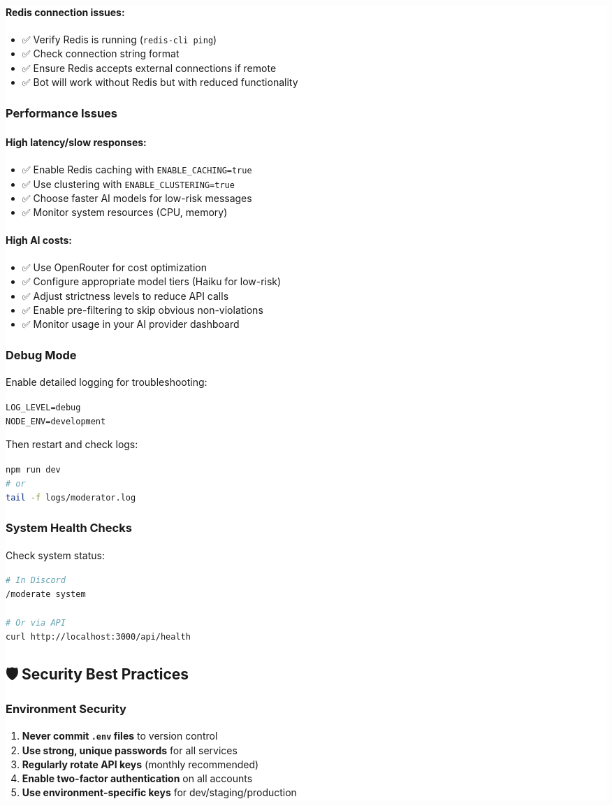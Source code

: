 #### Redis connection issues:
- ✅ Verify Redis is running (`redis-cli ping`)
- ✅ Check connection string format
- ✅ Ensure Redis accepts external connections if remote
- ✅ Bot will work without Redis but with reduced functionality

### Performance Issues

#### High latency/slow responses:
- ✅ Enable Redis caching with `ENABLE_CACHING=true`
- ✅ Use clustering with `ENABLE_CLUSTERING=true`
- ✅ Choose faster AI models for low-risk messages
- ✅ Monitor system resources (CPU, memory)

#### High AI costs:
- ✅ Use OpenRouter for cost optimization
- ✅ Configure appropriate model tiers (Haiku for low-risk)
- ✅ Adjust strictness levels to reduce API calls
- ✅ Enable pre-filtering to skip obvious non-violations
- ✅ Monitor usage in your AI provider dashboard

### Debug Mode

Enable detailed logging for troubleshooting:

```env
LOG_LEVEL=debug
NODE_ENV=development
```

Then restart and check logs:
```bash
npm run dev
# or
tail -f logs/moderator.log
```

### System Health Checks

Check system status:
```bash
# In Discord
/moderate system

# Or via API
curl http://localhost:3000/api/health
```

## 🛡️ Security Best Practices

### Environment Security
1. **Never commit `.env` files** to version control
2. **Use strong, unique passwords** for all services
3. **Regularly rotate API keys** (monthly recommended)
4. **Enable two-factor authentication** on all accounts
5. **Use environment-specific keys** for dev/staging/production
